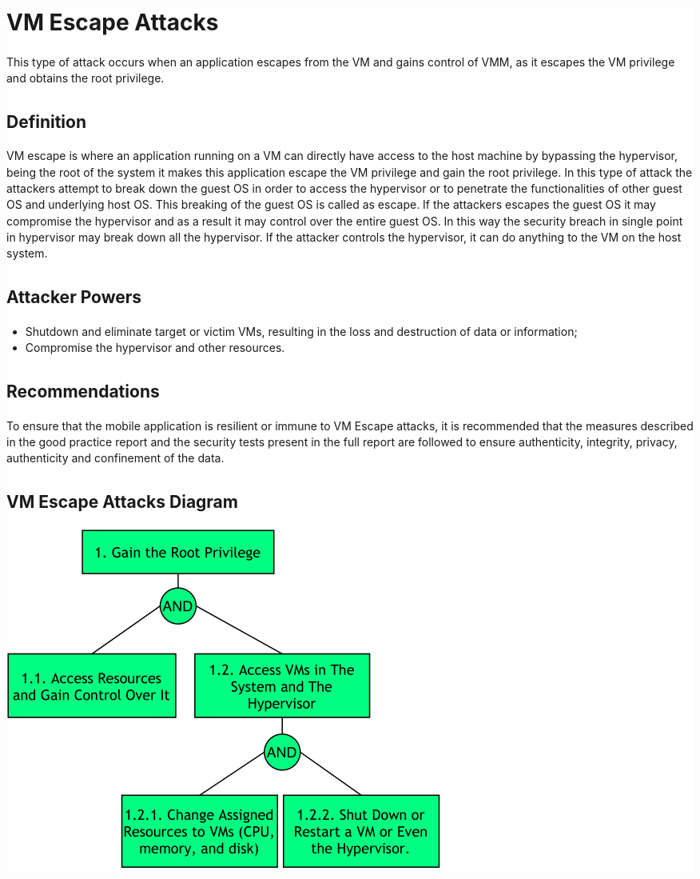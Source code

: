 

# VM Escape Attacks

This type of attack occurs when an application escapes from the VM and gains control of VMM, as it escapes the VM privilege and obtains the root privilege.

## Definition

VM escape is where an application running on a VM can directly have access to the host machine by bypassing the hypervisor, being the root of the system it makes this application escape the VM privilege and gain the root privilege. In this type of attack the attackers attempt to break down the guest OS in order to access the hypervisor or to penetrate the functionalities of other guest OS and underlying host OS. This breaking of the guest OS is called as escape. If the attackers escapes the guest OS it may compromise the hypervisor and as a result it may control over the entire guest OS. In this way the security breach in single point in hypervisor may break down all the hypervisor. If the attacker controls the hypervisor, it can do anything to the VM on the host system.
  
## Attacker Powers

 * Shutdown and eliminate target or victim VMs, resulting in the loss and destruction of data or information;
 * Compromise the hypervisor and other resources.

## Recommendations

To ensure that the mobile application is resilient or immune to VM Escape attacks, it is recommended that the measures described in the good practice report and the security tests present in the full report are followed to ensure authenticity, integrity, privacy, authenticity and confinement of the data.


## VM Escape Attacks Diagram


![alt text](vmEscapeAttack.png)
